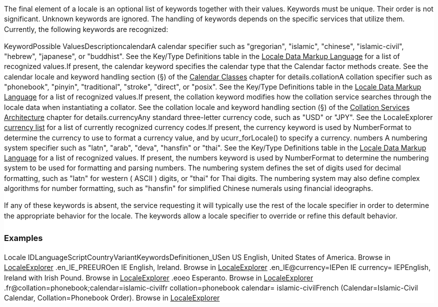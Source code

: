 The final element of a locale is an optional list of keywords together with
their values. Keywords must be unique. Their order is not significant. Unknown
keywords are ignored. The handling of keywords depends on the specific services
that utilize them. Currently, the following keywords are recognized:

KeywordPossible ValuesDescriptioncalendarA calendar specifier such as
"gregorian", "islamic", "chinese", "islamic-civil", "hebrew", "japanese", or
"buddhist". See the Key/Type Definitions table in the [Locale Data Markup
Language](http://www.unicode.org/reports/tr35/) for a list of recognized
values.If present, the calendar keyword specifies the calendar type that the
Calendar factor methods create. See the calendar locale and keyword handling
section (§) of the [Calendar Classes](../datetime/calendar/index.md) chapter for
details.collationA collation specifier such as "phonebook", "pinyin",
"traditional", "stroke", "direct", or "posix". See the Key/Type Definitions
table in the [Locale Data Markup Language](http://www.unicode.org/reports/tr35/)
for a list of recognized values.If present, the collation keyword modifies how
the collation service searches through the locale data when instantiating a
collator. See the collation locale and keyword handling section (§) of the
[Collation Services Architecture](../collation/architecture.md) chapter for
details.currencyAny standard three-letter currency code, such as "USD" or "JPY".
See the LocaleExplorer [currency
list](http://demo.icu-project.org/icu-bin/locexp?_=en&SHOWCurrencies=1#Currencies)
for a list of currently recognized currency codes.If present, the currency
keyword is used by NumberFormat to determine the currency to use to format a
currency value, and by ucurr_forLocale() to specify a currency. numbers A
numbering system specifier such as "latn", "arab", "deva", "hansfin" or "thai".
See the Key/Type Definitions table in the [Locale Data Markup
Language](http://www.unicode.org/reports/tr35/) for a list of recognized values.
If present, the numbers keyword is used by NumberFormat to determine the
numbering system to be used for formatting and parsing numbers. The numbering
system defines the set of digits used for decimal formatting, such as "latn" for
western ( ASCII ) digits, or "thai" for Thai digits. The numbering system may
also define complex algorithms for number formatting, such as "hansfin" for
simplified Chinese numerals using financial ideographs.

If any of these keywords is absent, the service requesting it will typically use
the rest of the locale specifier in order to determine the appropriate behavior
for the locale. The keywords allow a locale specifier to override or refine this
default behavior.

### Examples

Locale IDLanguageScriptCountryVariantKeywordsDefinitionen_USen
US
English, United States of America. Browse in
[LocaleExplorer](http://demo.icu-project.org/icu-bin/locexp?_=en_US)
.en_IE_PREEUROen
IE
English, Ireland. Browse in
[LocaleExplorer](http://demo.icu-project.org/icu-bin/locexp?_=en_IE_PREEURO)
.en_IE@currency=IEPen
IE
currency=
IEPEnglish, Ireland with Irish Pound. Browse in
[LocaleExplorer](http://demo.icu-project.org/icu-bin/locexp?_=en_IE@currency=IEP)
.eoeo
Esperanto. Browse in
[LocaleExplorer](http://demo.icu-project.org/icu-bin/locexp?_=eo)
.fr@collation=phonebook;calendar=islamic-civilfr
collation=phonebook
calendar=
islamic-civilFrench (Calendar=Islamic-Civil Calendar, Collation=Phonebook
Order). Browse in
[LocaleExplorer](http://demo.icu-project.org/icu-bin/locexp?_=fr@collation=phonebook;calendar=islamic-civil)
